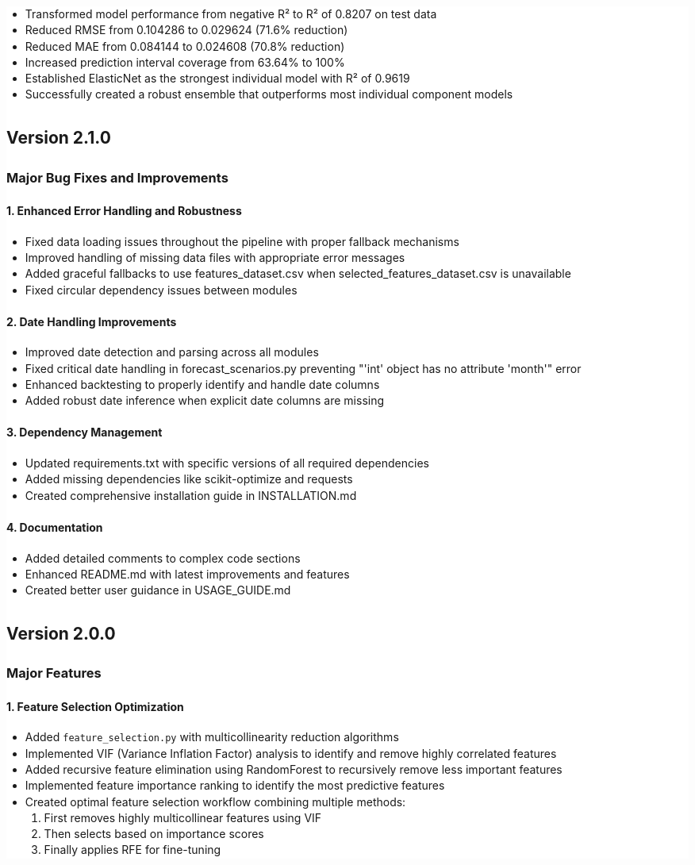   - Transformed model performance from negative R² to R² of 0.8207 on test data
  - Reduced RMSE from 0.104286 to 0.029624 (71.6% reduction)
  - Reduced MAE from 0.084144 to 0.024608 (70.8% reduction)
  - Increased prediction interval coverage from 63.64% to 100%
  - Established ElasticNet as the strongest individual model with R² of 0.9619
  - Successfully created a robust ensemble that outperforms most individual component models

## Version 2.1.0

### Major Bug Fixes and Improvements

#### 1. Enhanced Error Handling and Robustness
- Fixed data loading issues throughout the pipeline with proper fallback mechanisms
- Improved handling of missing data files with appropriate error messages
- Added graceful fallbacks to use features_dataset.csv when selected_features_dataset.csv is unavailable
- Fixed circular dependency issues between modules

#### 2. Date Handling Improvements
- Improved date detection and parsing across all modules
- Fixed critical date handling in forecast_scenarios.py preventing "'int' object has no attribute 'month'" error
- Enhanced backtesting to properly identify and handle date columns
- Added robust date inference when explicit date columns are missing

#### 3. Dependency Management
- Updated requirements.txt with specific versions of all required dependencies
- Added missing dependencies like scikit-optimize and requests
- Created comprehensive installation guide in INSTALLATION.md

#### 4. Documentation
- Added detailed comments to complex code sections
- Enhanced README.md with latest improvements and features
- Created better user guidance in USAGE_GUIDE.md

## Version 2.0.0

### Major Features

#### 1. Feature Selection Optimization
- Added `feature_selection.py` with multicollinearity reduction algorithms
- Implemented VIF (Variance Inflation Factor) analysis to identify and remove highly correlated features
- Added recursive feature elimination using RandomForest to recursively remove less important features
- Implemented feature importance ranking to identify the most predictive features
- Created optimal feature selection workflow combining multiple methods:
  1. First removes highly multicollinear features using VIF
  2. Then selects based on importance scores
  3. Finally applies RFE for fine-tuning

